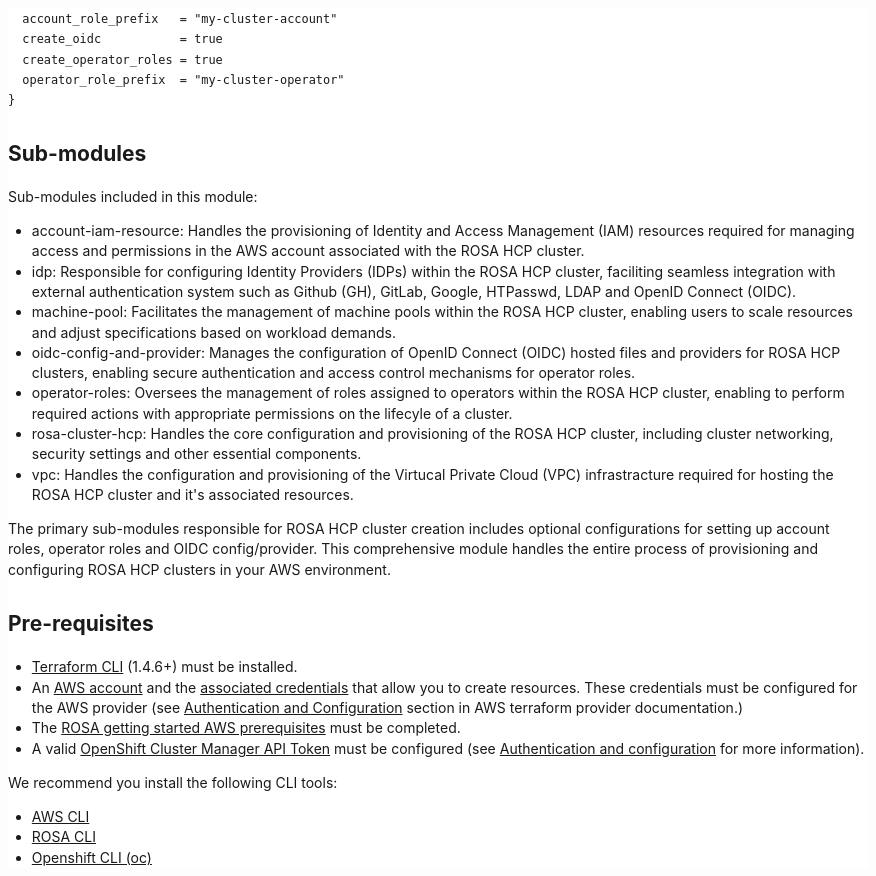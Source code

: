 ```
  account_role_prefix   = "my-cluster-account"
  create_oidc           = true
  create_operator_roles = true
  operator_role_prefix  = "my-cluster-operator"
}
```

## Sub-modules

Sub-modules included in this module:

- account-iam-resource: Handles the provisioning of Identity and Access Management (IAM) resources required for managing access and permissions in the AWS account associated with the ROSA HCP cluster.
- idp: Responsible for configuring Identity Providers (IDPs) within the ROSA HCP cluster, faciliting seamless integration with external authentication system such as Github (GH), GitLab, Google, HTPasswd, LDAP and OpenID Connect (OIDC).
- machine-pool: Facilitates the management of machine pools within the ROSA HCP cluster, enabling users to scale resources and adjust specifications based on workload demands.
- oidc-config-and-provider: Manages the configuration of OpenID Connect (OIDC) hosted files and providers for ROSA HCP clusters, enabling secure authentication and access control mechanisms for operator roles.
- operator-roles: Oversees the management of roles assigned to operators within the ROSA HCP cluster, enabling to perform required actions with appropriate permissions on the lifecyle of a cluster.
- rosa-cluster-hcp: Handles the core configuration and provisioning of the ROSA HCP cluster, including cluster networking, security settings and other essential components.
- vpc: Handles the configuration and provisioning of the Virtucal Private Cloud (VPC) infrastracture required for hosting the ROSA HCP cluster and it's associated resources.

The primary sub-modules responsible for ROSA HCP cluster creation includes optional configurations for setting up account roles, operator roles and OIDC config/provider. This comprehensive module handles the entire process of provisioning and configuring ROSA HCP clusters in your AWS environment.

## Pre-requisites

* [Terraform CLI](https://developer.hashicorp.com/terraform/tutorials/aws-get-started/install-cli) (1.4.6+) must be installed.
* An [AWS account](https://aws.amazon.com/free/?all-free-tier) and the [associated credentials](https://docs.aws.amazon.com/IAM/latest/UserGuide/security-creds.html) that allow you to create resources. These credentials must be configured for the AWS provider (see [Authentication and Configuration](https://registry.terraform.io/providers/hashicorp/aws/latest/docs#authentication-and-configuration) section in AWS terraform provider documentation.)
* The [ROSA getting started AWS prerequisites](https://console.redhat.com/openshift/create/rosa/getstarted) must be completed.
* A valid [OpenShift Cluster Manager API Token](https://console.redhat.com/openshift/token) must be configured (see [Authentication and configuration](https://registry.terraform.io/providers/terraform-redhat/rhcs/latest/docs#authentication-and-configuration) for more information).

We recommend you install the following CLI tools:

* [AWS CLI](https://docs.aws.amazon.com/cli/latest/userguide/getting-started-install.html)
* [ROSA CLI](https://docs.openshift.com/rosa/cli_reference/rosa_cli/rosa-get-started-cli.html)
* [Openshift CLI (oc)](https://docs.openshift.com/rosa/cli_reference/openshift_cli/getting-started-cli.html)
